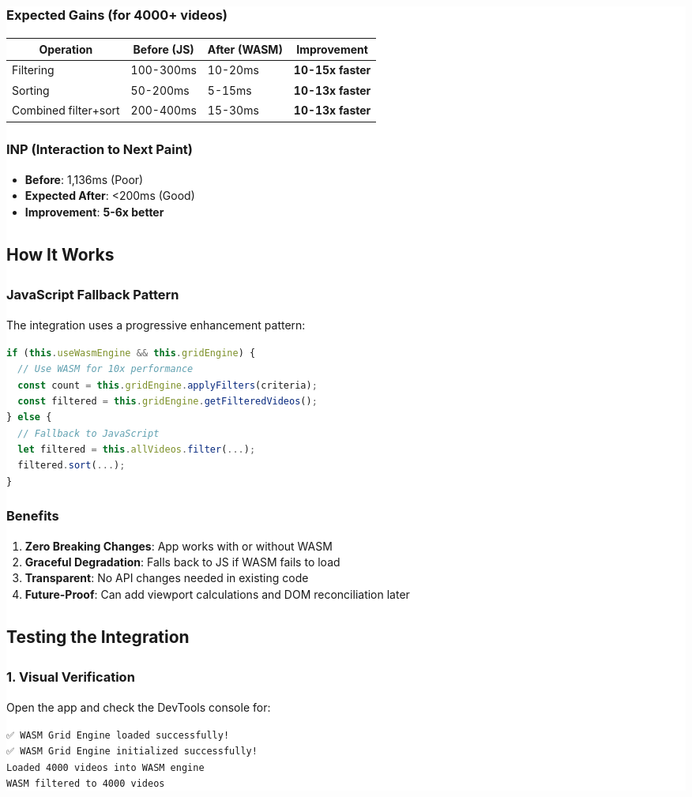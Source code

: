 ### Expected Gains (for 4000+ videos)

| Operation | Before (JS) | After (WASM) | Improvement |
|-----------|-------------|--------------|-------------|
| Filtering | 100-300ms | 10-20ms | **10-15x faster** |
| Sorting | 50-200ms | 5-15ms | **10-13x faster** |
| Combined filter+sort | 200-400ms | 15-30ms | **10-13x faster** |

### INP (Interaction to Next Paint)
- **Before**: 1,136ms (Poor)
- **Expected After**: <200ms (Good)
- **Improvement**: **5-6x better**

## How It Works

### JavaScript Fallback Pattern

The integration uses a progressive enhancement pattern:

```javascript
if (this.useWasmEngine && this.gridEngine) {
  // Use WASM for 10x performance
  const count = this.gridEngine.applyFilters(criteria);
  const filtered = this.gridEngine.getFilteredVideos();
} else {
  // Fallback to JavaScript
  let filtered = this.allVideos.filter(...);
  filtered.sort(...);
}
```

### Benefits
1. **Zero Breaking Changes**: App works with or without WASM
2. **Graceful Degradation**: Falls back to JS if WASM fails to load
3. **Transparent**: No API changes needed in existing code
4. **Future-Proof**: Can add viewport calculations and DOM reconciliation later

## Testing the Integration

### 1. Visual Verification

Open the app and check the DevTools console for:

```
✅ WASM Grid Engine loaded successfully!
✅ WASM Grid Engine initialized successfully!
Loaded 4000 videos into WASM engine
WASM filtered to 4000 videos
```
